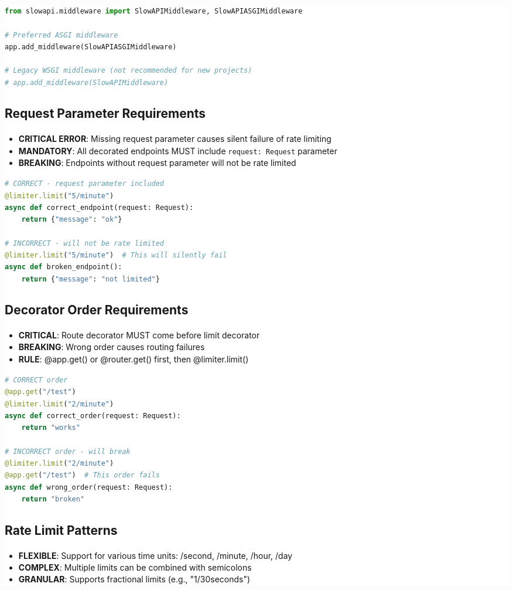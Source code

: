 ```python
from slowapi.middleware import SlowAPIMiddleware, SlowAPIASGIMiddleware

# Preferred ASGI middleware
app.add_middleware(SlowAPIASGIMiddleware)

# Legacy WSGI middleware (not recommended for new projects)
# app.add_middleware(SlowAPIMiddleware)
```

## Request Parameter Requirements

- **CRITICAL ERROR**: Missing request parameter causes silent failure of rate limiting
- **MANDATORY**: All decorated endpoints MUST include `request: Request` parameter
- **BREAKING**: Endpoints without request parameter will not be rate limited

```python
# CORRECT - request parameter included
@limiter.limit("5/minute")
async def correct_endpoint(request: Request):
    return {"message": "ok"}

# INCORRECT - will not be rate limited
@limiter.limit("5/minute")  # This will silently fail
async def broken_endpoint():
    return {"message": "not limited"}
```

## Decorator Order Requirements

- **CRITICAL**: Route decorator MUST come before limit decorator
- **BREAKING**: Wrong order causes routing failures
- **RULE**: @app.get() or @router.get() first, then @limiter.limit()

```python
# CORRECT order
@app.get("/test")
@limiter.limit("2/minute")
async def correct_order(request: Request):
    return "works"

# INCORRECT order - will break
@limiter.limit("2/minute")
@app.get("/test")  # This order fails
async def wrong_order(request: Request):
    return "broken"
```

## Rate Limit Patterns

- **FLEXIBLE**: Support for various time units: /second, /minute, /hour, /day
- **COMPLEX**: Multiple limits can be combined with semicolons
- **GRANULAR**: Supports fractional limits (e.g., "1/30seconds")
